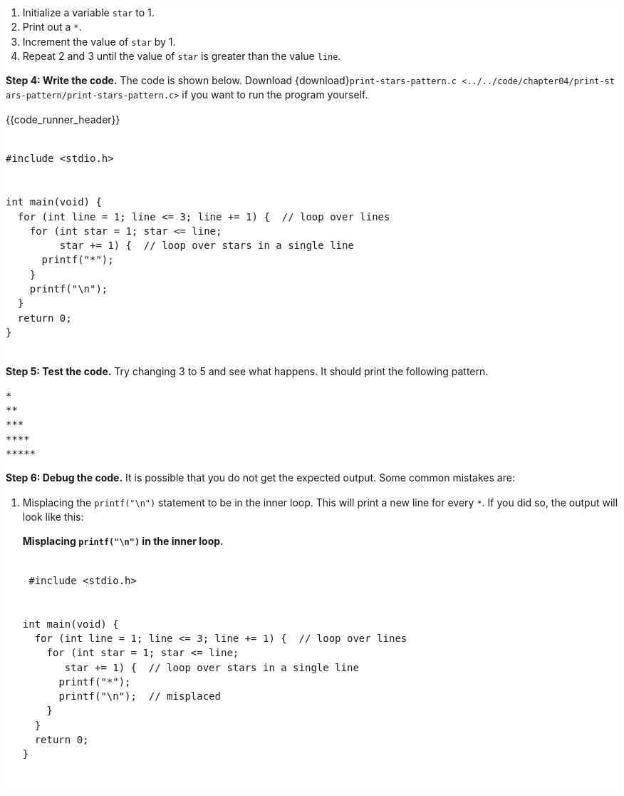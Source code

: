 1. Initialize a variable `star` to $1$.
2. Print out a `*`.
3. Increment the value of `star` by $1$.
4. Repeat 2 and 3 until the value of `star` is greater than the value `line`.

**Step 4: Write the code.** The code is shown below. Download {download}`print-stars-pattern.c <../../code/chapter04/print-stars-pattern/print-stars-pattern.c>` if you want to run the program yourself.

{{code_runner_header}}
<pre class="code-runner-wrapper">
<code-runner language="c" output="*<br>**<br>***">
#include &lt;stdio.h&gt;
<br>
int main(void) {
  for (int line = 1; line <= 3; line += 1) {  // loop over lines
    for (int star = 1; star <= line;
         star += 1) {  // loop over stars in a single line
      printf("*");
    }
    printf("\n");
  }
  return 0;
}
</code-runner>
</pre>

**Step 5: Test the code.** Try changing 3 to 5 and see what happens. It should print the following pattern.

<pre>
*
**
***
****
*****
</pre>

**Step 6: Debug the code.** It is possible that you do not get the expected output. Some common mistakes are:

1. Misplacing the `printf("\n")` statement to be in the inner loop. This will print a new line for every `*`. If you did so, the output will look like this:
  
    **Misplacing `printf("\n")` in the inner loop.**

    <pre class="code-runner-wrapper">
    <code-runner language="c" highlight-lines="8" output="*<br>*<br>*<br>*<br>*<br>*"> 
    #include &lt;stdio.h&gt;
    <br>
   int main(void) {
     for (int line = 1; line <= 3; line += 1) {  // loop over lines
       for (int star = 1; star <= line;
          star += 1) {  // loop over stars in a single line
         printf("*");
         printf("\n");  // misplaced
       }
     }
     return 0;
   }
    </code-runner>
    </pre>
